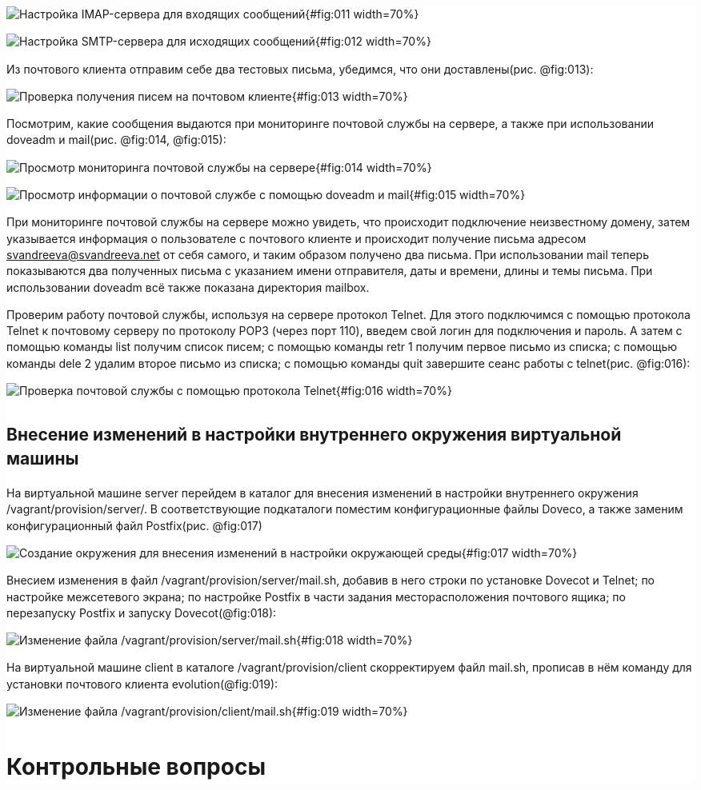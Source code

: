 ![Настройка IMAP-сервера для входящих сообщений](image/11.png){#fig:011 width=70%}

![Настройка SMTP-сервера для исходящих сообщений](image/12.png){#fig:012 width=70%}

Из почтового клиента отправим себе два тестовых письма, убедимся, что они
доставлены(рис. @fig:013):

![Проверка получения писем на почтовом клиенте](image/13.png){#fig:013 width=70%}

Посмотрим, какие сообщения выдаются при мониторинге почтовой службы на сервере, а также при использовании doveadm и mail(рис. @fig:014, @fig:015):

![Просмотр мониторинга почтовой службы на сервере](image/14.png){#fig:014 width=70%}

![Просмотр информации о почтовой службе с помощью doveadm и mail](image/15.png){#fig:015 width=70%}

При мониторинге почтовой службы на сервере можно увидеть, что происходит подключение неизвестному домену, затем указывается информация о пользователе с почтового клиенте и происходит получение письма адресом svandreeva@svandreeva.net от себя самого, и таким образом получено два письма. При использовании mail теперь показываются два полученных письма с указанием имени отправителя, даты и времени, длины и темы письма. При использовании doveadm всё также показана директория mailbox.

Проверим работу почтовой службы, используя на сервере протокол Telnet. Для этого подключимся с помощью протокола Telnet к почтовому серверу по протоколу POP3
(через порт 110), введем свой логин для подключения и пароль. А затем с помощью команды list получим список писем; с помощью команды retr 1 получим первое письмо из списка; с помощью команды dele 2 удалим второе письмо из списка; с помощью команды quit завершите сеанс работы с telnet(рис. @fig:016):

![Проверка почтовой службы с помощью протокола Telnet](image/16.png){#fig:016 width=70%}

## Внесение изменений в настройки внутреннего окружения виртуальной машины

На виртуальной машине server перейдем в каталог для внесения изменений в настройки внутреннего окружения /vagrant/provision/server/. В соответствующие подкаталоги поместим конфигурационные файлы Doveco, а также заменим конфигурационный файл Postfix(рис. @fig:017)

![Создание окружения для внесения изменений в настройки окружающей среды](image/17.png){#fig:017 width=70%}

Внесием изменения в файл /vagrant/provision/server/mail.sh, добавив в него
строки по установке Dovecot и Telnet; по настройке межсетевого экрана; по настройке Postfix в части задания месторасположения почтового ящика; по перезапуску Postfix и запуску Dovecot(@fig:018):

![Изменение файла /vagrant/provision/server/mail.sh](image/18.png){#fig:018 width=70%}

На виртуальной машине client в каталоге /vagrant/provision/client скорректируем файл mail.sh, прописав в нём команду для установки почтового клиента evolution(@fig:019):

![Изменение файла /vagrant/provision/client/mail.sh](image/19.png){#fig:019 width=70%}

# Контрольные вопросы
